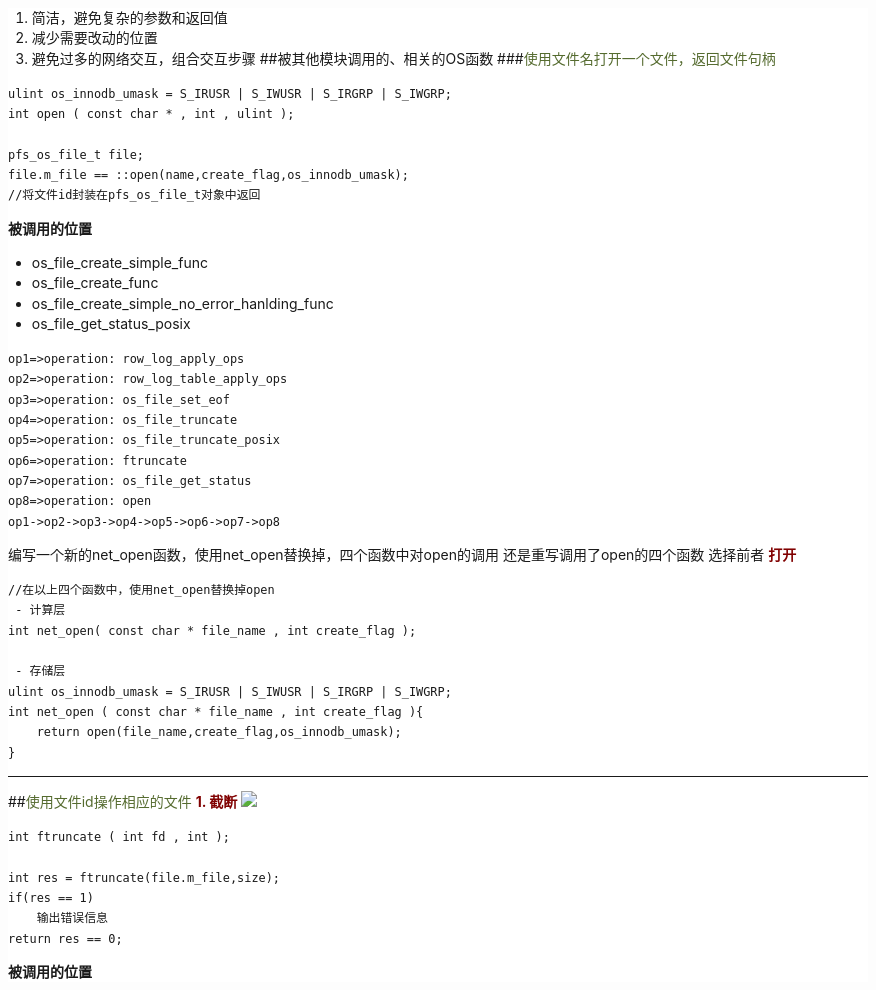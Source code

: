  1. 简洁，避免复杂的参数和返回值
 2. 减少需要改动的位置
 3. 避免过多的网络交互，组合交互步骤
##被其他模块调用的、相关的OS函数
###<font color="DarkOliveGreen">使用文件名打开一个文件，返回文件句柄</font>
```
ulint os_innodb_umask = S_IRUSR | S_IWUSR | S_IRGRP | S_IWGRP;
int open ( const char * , int , ulint );

pfs_os_file_t file;
file.m_file == ::open(name,create_flag,os_innodb_umask);
//将文件id封装在pfs_os_file_t对象中返回
```
**被调用的位置**
 - os_file_create_simple_func
 - os_file_create_func
 - os_file_create_simple_no_error_hanlding_func
 - os_file_get_status_posix

```flow
op1=>operation: row_log_apply_ops
op2=>operation: row_log_table_apply_ops
op3=>operation: os_file_set_eof
op4=>operation: os_file_truncate
op5=>operation: os_file_truncate_posix
op6=>operation: ftruncate
op7=>operation: os_file_get_status
op8=>operation: open
op1->op2->op3->op4->op5->op6->op7->op8
```


编写一个新的net_open函数，使用net_open替换掉，四个函数中对open的调用
还是重写调用了open的四个函数
选择前者
**<font color="Maroon">打开</font>**
```
//在以上四个函数中，使用net_open替换掉open
 - 计算层
int net_open( const char * file_name , int create_flag );

 - 存储层
ulint os_innodb_umask = S_IRUSR | S_IWUSR | S_IRGRP | S_IWGRP;
int net_open ( const char * file_name , int create_flag ){
    return open(file_name,create_flag,os_innodb_umask);
}
```
-----------
##<font color="DarkOliveGreen">使用文件id操作相应的文件</font>
**<font color="Maroon">1.   截断</font>**
![](https://raw.githubusercontent.com/lipipi/picture/master/ftruncate.png)
```
int ftruncate ( int fd , int );

int res = ftruncate(file.m_file,size);
if(res == 1)
    输出错误信息
return res == 0;
```
**被调用的位置**
